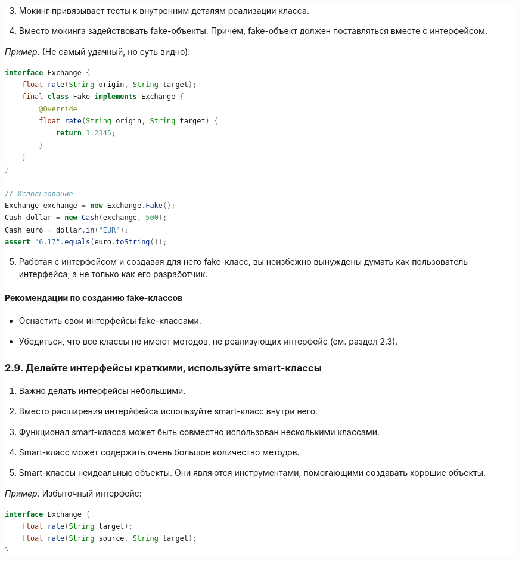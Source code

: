 3. Мокинг привязывает тесты к внутренним деталям реализации класса.

4. Вместо мокинга задействовать fake-объекты. Причем, fake-объект должен
поставляться вместе с интерфейсом.

*Пример*. (Не самый удачный, но суть видно):

```java
interface Exchange {
    float rate(String origin, String target);
    final class Fake implements Exchange {
        @Override
        float rate(String origin, String target) {
            return 1.2345;
        }
    }
}

// Использование
Exchange exchange = new Exchange.Fake();
Cash dollar = new Cash(exchange, 500);
Cash euro = dollar.in("EUR");
assert "6.17".equals(euro.toString());
```

5. Работая с интерфейсом и создавая для него fake-класс, вы неизбежно
вынуждены думать как пользователь интерфейса, а не только как его
разработчик.

#### Рекомендации по созданию fake-классов

* Оснастить свои интерфейсы fake-классами.

* Убедиться, что все классы не имеют методов, не реализующих интерфейс
(см. раздел 2.3).

### 2.9. Делайте интерфейсы краткими, используйте smart-классы

1. Важно делать интерфейсы небольшими.

2. Вместо расширения интерйфейса используйте smart-класс внутри него.

3. Функционал smart-класса может быть совместно использован несколькими
классами.

4. Smart-класс может содержать очень большое количество методов.

5. Smart-классы неидеальные объекты. Они являются инструментами,
помогающими создавать хорошие объекты.

*Пример*. Избыточный интерфейс:

```java
interface Exchange {
    float rate(String target);
    float rate(String source, String target);
}
```
